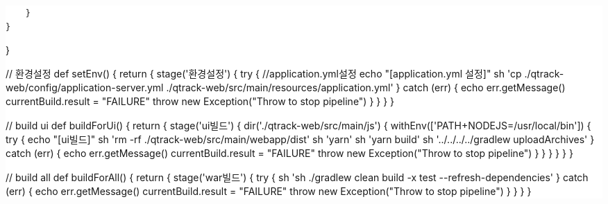         }
    }
}

// 환경설정
def setEnv() {
    return {
        stage('환경설정') {
            try {
                //application.yml설정
                echo "[application.yml 설정]"
                sh 'cp ./qtrack-web/config/application-server.yml ./qtrack-web/src/main/resources/application.yml'
            } catch (err) {
                echo err.getMessage()
                currentBuild.result = "FAILURE"
                throw new Exception("Throw to stop pipeline")
            }
        }
    }
}

// build ui
def buildForUi() {
    return {
        stage('ui빌드') {
            dir('./qtrack-web/src/main/js') {
                  withEnv(['PATH+NODEJS=/usr/local/bin']) {
                      try {
                          echo "[ui빌드]"
                          sh 'rm -rf ./qtrack-web/src/main/webapp/dist'
                          sh 'yarn'
                          sh 'yarn build'
                          sh '../../../../gradlew uploadArchives'
                      } catch (err) {
                          echo err.getMessage()
                          currentBuild.result = "FAILURE"
                          throw new Exception("Throw to stop pipeline")
                      }
                }
            }
        }
    }
}

// build all
def buildForAll() {
    return {
        stage('war빌드') {
            try {
                sh 'sh ./gradlew clean build -x test --refresh-dependencies'
            } catch (err) {
                echo err.getMessage()
                currentBuild.result = "FAILURE"
                throw new Exception("Throw to stop pipeline")
            }
        }
    }
}
